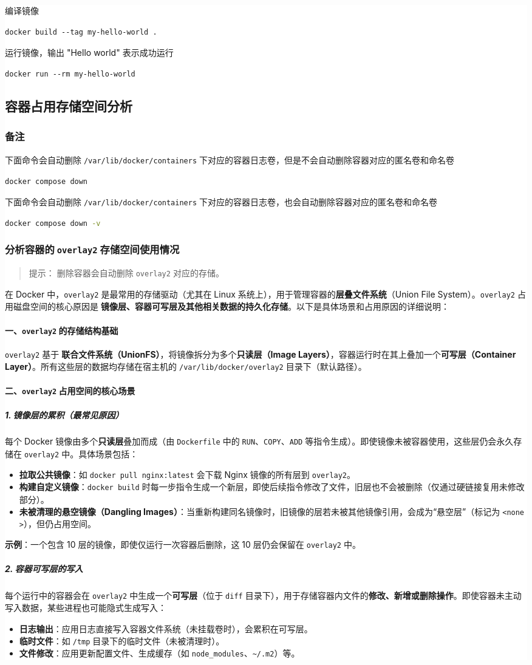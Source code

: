 编译镜像

```shell
docker build --tag my-hello-world .
```

运行镜像，输出 "Hello world" 表示成功运行

```shell
docker run --rm my-hello-world
```



## 容器占用存储空间分析

### 备注

下面命令会自动删除 `/var/lib/docker/containers` 下对应的容器日志卷，但是不会自动删除容器对应的匿名卷和命名卷

```sh
docker compose down
```

下面命令会自动删除 `/var/lib/docker/containers` 下对应的容器日志卷，也会自动删除容器对应的匿名卷和命名卷

```sh
docker compose down -v
```



### 分析容器的 `overlay2` 存储空间使用情况

>提示： 删除容器会自动删除 `overlay2` 对应的存储。

在 Docker 中，`overlay2` 是最常用的存储驱动（尤其在 Linux 系统上），用于管理容器的**层叠文件系统**（Union File System）。`overlay2` 占用磁盘空间的核心原因是 **镜像层、容器可写层及其他相关数据的持久化存储**。以下是具体场景和占用原因的详细说明：


#### 一、`overlay2` 的存储结构基础
`overlay2` 基于 **联合文件系统（UnionFS）**，将镜像拆分为多个**只读层（Image Layers）**，容器运行时在其上叠加一个**可写层（Container Layer）**。所有这些层的数据均存储在宿主机的 `/var/lib/docker/overlay2` 目录下（默认路径）。


#### 二、`overlay2` 占用空间的核心场景

##### 1. **镜像层的累积（最常见原因）**
每个 Docker 镜像由多个**只读层**叠加而成（由 `Dockerfile` 中的 `RUN`、`COPY`、`ADD` 等指令生成）。即使镜像未被容器使用，这些层仍会永久存储在 `overlay2` 中。具体场景包括：
- **拉取公共镜像**：如 `docker pull nginx:latest` 会下载 Nginx 镜像的所有层到 `overlay2`。
- **构建自定义镜像**：`docker build` 时每一步指令生成一个新层，即使后续指令修改了文件，旧层也不会被删除（仅通过硬链接复用未修改部分）。
- **未被清理的悬空镜像（Dangling Images）**：当重新构建同名镜像时，旧镜像的层若未被其他镜像引用，会成为“悬空层”（标记为 `<none>`），但仍占用空间。

**示例**：一个包含 10 层的镜像，即使仅运行一次容器后删除，这 10 层仍会保留在 `overlay2` 中。


##### 2. **容器可写层的写入**
每个运行中的容器会在 `overlay2` 中生成一个**可写层**（位于 `diff` 目录下），用于存储容器内文件的**修改、新增或删除操作**。即使容器未主动写入数据，某些进程也可能隐式生成写入：
- **日志输出**：应用日志直接写入容器文件系统（未挂载卷时），会累积在可写层。
- **临时文件**：如 `/tmp` 目录下的临时文件（未被清理时）。
- **文件修改**：应用更新配置文件、生成缓存（如 `node_modules`、`~/.m2`）等。
